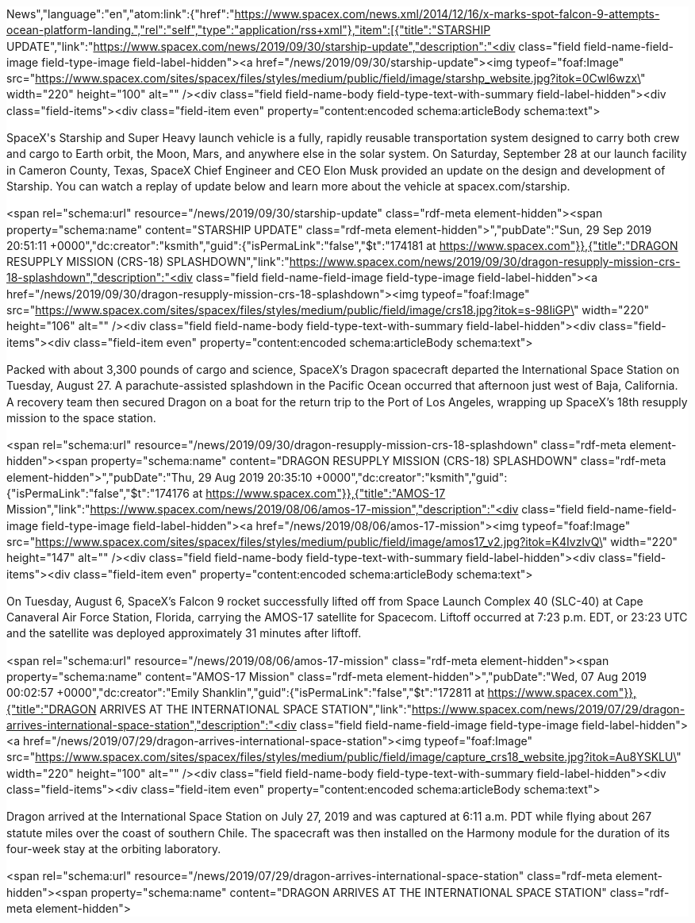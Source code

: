 News","language":"en","atom:link":{"href":"https://www.spacex.com/news.xml/2014/12/16/x-marks-spot-falcon-9-attempts-ocean-platform-landing.","rel":"self","type":"application/rss+xml"},"item":[{"title":"STARSHIP UPDATE","link":"https://www.spacex.com/news/2019/09/30/starship-update","description":"<div class=\"field field-name-field-image field-type-image field-label-hidden\"><a href=\"/news/2019/09/30/starship-update\"><img typeof=\"foaf:Image\" src=\"https://www.spacex.com/sites/spacex/files/styles/medium/public/field/image/starshp_website.jpg?itok=0Cwl6wzx\" width=\"220\" height=\"100\" alt=\"\" /></a></div><div class=\"field field-name-body field-type-text-with-summary field-label-hidden\"><div class=\"field-items\"><div class=\"field-item even\" property=\"content:encoded schema:articleBody schema:text\"><p>SpaceX's Starship and Super Heavy launch vehicle is a fully, rapidly reusable transportation system designed to carry both crew and cargo to Earth orbit, the Moon, Mars, and anywhere else in the solar system. On Saturday, September 28 at our launch facility in Cameron County, Texas, SpaceX Chief Engineer and CEO Elon Musk provided an update on the design and development of Starship. You can watch a replay of update below and learn more about the vehicle at spacex.com/starship. </p></div></div></div><span rel=\"schema:url\" resource=\"/news/2019/09/30/starship-update\" class=\"rdf-meta element-hidden\"></span><span property=\"schema:name\" content=\"STARSHIP UPDATE\" class=\"rdf-meta element-hidden\"></span>","pubDate":"Sun, 29 Sep 2019 20:51:11 +0000","dc:creator":"ksmith","guid":{"isPermaLink":"false","$t":"174181 at https://www.spacex.com"}},{"title":"DRAGON RESUPPLY MISSION (CRS-18) SPLASHDOWN","link":"https://www.spacex.com/news/2019/09/30/dragon-resupply-mission-crs-18-splashdown","description":"<div class=\"field field-name-field-image field-type-image field-label-hidden\"><a href=\"/news/2019/09/30/dragon-resupply-mission-crs-18-splashdown\"><img typeof=\"foaf:Image\" src=\"https://www.spacex.com/sites/spacex/files/styles/medium/public/field/image/crs18.jpg?itok=s-98IiGP\" width=\"220\" height=\"106\" alt=\"\" /></a></div><div class=\"field field-name-body field-type-text-with-summary field-label-hidden\"><div class=\"field-items\"><div class=\"field-item even\" property=\"content:encoded schema:articleBody schema:text\"><p>Packed with about 3,300 pounds of cargo and science, SpaceX’s Dragon spacecraft departed the International Space Station on Tuesday, August 27. A parachute-assisted splashdown in the Pacific Ocean occurred that afternoon just west of Baja, California. A recovery team then secured Dragon on a boat for the return trip to the Port of Los Angeles, wrapping up SpaceX’s 18th resupply mission to the space station.</p></div></div></div><span rel=\"schema:url\" resource=\"/news/2019/09/30/dragon-resupply-mission-crs-18-splashdown\" class=\"rdf-meta element-hidden\"></span><span property=\"schema:name\" content=\"DRAGON RESUPPLY MISSION (CRS-18) SPLASHDOWN\" class=\"rdf-meta element-hidden\"></span>","pubDate":"Thu, 29 Aug 2019 20:35:10 +0000","dc:creator":"ksmith","guid":{"isPermaLink":"false","$t":"174176 at https://www.spacex.com"}},{"title":"AMOS-17 Mission","link":"https://www.spacex.com/news/2019/08/06/amos-17-mission","description":"<div class=\"field field-name-field-image field-type-image field-label-hidden\"><a href=\"/news/2019/08/06/amos-17-mission\"><img typeof=\"foaf:Image\" src=\"https://www.spacex.com/sites/spacex/files/styles/medium/public/field/image/amos17_v2.jpg?itok=K4IvzlvQ\" width=\"220\" height=\"147\" alt=\"\" /></a></div><div class=\"field field-name-body field-type-text-with-summary field-label-hidden\"><div class=\"field-items\"><div class=\"field-item even\" property=\"content:encoded schema:articleBody schema:text\"><p>On Tuesday, August 6, SpaceX’s Falcon 9 rocket successfully lifted off from Space Launch Complex 40 (SLC-40) at Cape Canaveral Air Force Station, Florida, carrying the AMOS-17 satellite for Spacecom. Liftoff occurred at 7:23 p.m. EDT, or 23:23 UTC and the satellite was deployed approximately 31 minutes after liftoff.</p></div></div></div><span rel=\"schema:url\" resource=\"/news/2019/08/06/amos-17-mission\" class=\"rdf-meta element-hidden\"></span><span property=\"schema:name\" content=\"AMOS-17 Mission\" class=\"rdf-meta element-hidden\"></span>","pubDate":"Wed, 07 Aug 2019 00:02:57 +0000","dc:creator":"Emily Shanklin","guid":{"isPermaLink":"false","$t":"172811 at https://www.spacex.com"}},{"title":"DRAGON ARRIVES AT THE INTERNATIONAL SPACE STATION","link":"https://www.spacex.com/news/2019/07/29/dragon-arrives-international-space-station","description":"<div class=\"field field-name-field-image field-type-image field-label-hidden\"><a href=\"/news/2019/07/29/dragon-arrives-international-space-station\"><img typeof=\"foaf:Image\" src=\"https://www.spacex.com/sites/spacex/files/styles/medium/public/field/image/capture_crs18_website.jpg?itok=Au8YSKLU\" width=\"220\" height=\"100\" alt=\"\" /></a></div><div class=\"field field-name-body field-type-text-with-summary field-label-hidden\"><div class=\"field-items\"><div class=\"field-item even\" property=\"content:encoded schema:articleBody schema:text\"><p>Dragon arrived at the International Space Station on July 27, 2019 and was captured at 6:11 a.m. PDT while flying about 267 statute miles over the coast of southern Chile. The spacecraft was then installed on the Harmony module for the duration of its four-week stay at the orbiting laboratory.</p></div></div></div><span rel=\"schema:url\" resource=\"/news/2019/07/29/dragon-arrives-international-space-station\" class=\"rdf-meta element-hidden\"></span><span property=\"schema:name\" content=\"DRAGON ARRIVES AT THE INTERNATIONAL SPACE STATION\" class=\"rdf-meta element-hidden\">